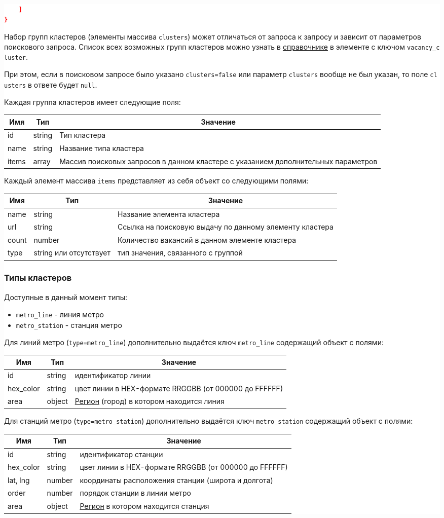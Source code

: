 ```json
    ]
}
```

Набор групп кластеров (элементы массива `clusters`) может отличаться от
запроса к запросу и зависит от параметров поискового запроса. Список всех
возможных групп кластеров можно узнать в [справочнике](dictionaries.md) в
элементе с ключом `vacancy_cluster`.

При этом, если в поисковом запросе было указано `clusters=false` или параметр
`clusters` вообще не был указан, то поле `clusters` в ответе будет `null`.

Каждая группа кластеров имеет следующие поля:

Имя | Тип | Значение
--- | --- | ---
id | string | Тип кластера
name | string | Название типа кластера
items | array | Массив поисковых запросов в данном кластере с указанием дополнительных параметров

Каждый элемент массива `items` представляет из себя объект со следующими полями:

Имя | Тип | Значение
--- | --- | ---
name | string | Название элемента кластера
url | string | Ссылка на поисковую выдачу по данному элементу кластера
count | number | Количество вакансий в данном элементе кластера
type | string или отсутствует | тип значения, связанного с группой

### Типы кластеров

Доступные в данный момент типы:

* `metro_line` - линия метро
* `metro_station` - станция метро


Для линий метро (`type=metro_line`) дополнительно выдаётся ключ `metro_line`
содержащий объект с полями:

Имя | Тип | Значение
--- | --- | ---
id | string | идентификатор линии
hex_color | string | цвет линии в HEX-формате RRGGBB (от 000000 до FFFFFF)
area | object | [Регион](areas.md) (город) в котором находится линия


Для станций метро (`type=metro_station`) дополнительно выдаётся ключ
`metro_station` содержащий объект с полями:

Имя | Тип | Значение
--- | --- | ---
id | string | идентификатор станции
hex_color | string | цвет линии в HEX-формате RRGGBB (от 000000 до FFFFFF)
lat, lng | number | координаты расположения станции (широта и долгота)
order | number | порядок станции в линии метро
area | object | [Регион](areas.md) в котором находится станция
